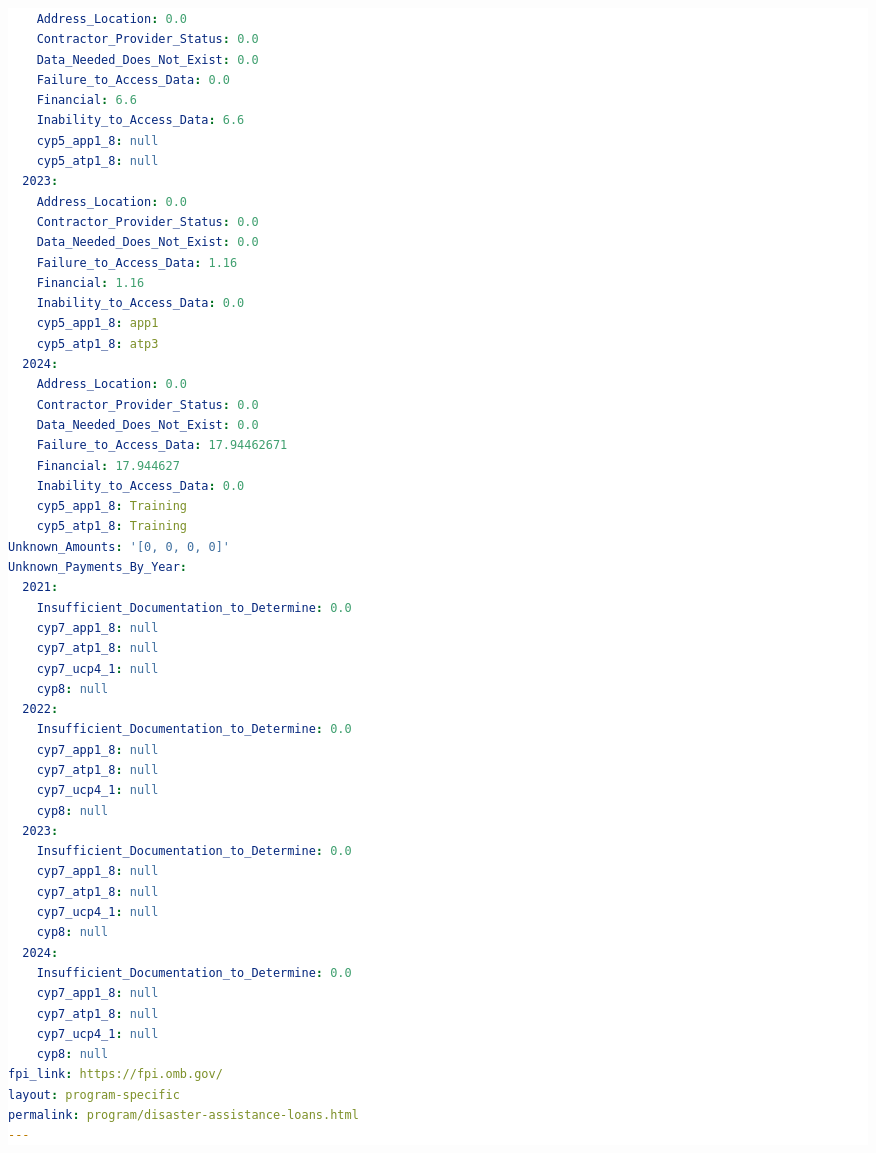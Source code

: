 ```yaml
    Address_Location: 0.0
    Contractor_Provider_Status: 0.0
    Data_Needed_Does_Not_Exist: 0.0
    Failure_to_Access_Data: 0.0
    Financial: 6.6
    Inability_to_Access_Data: 6.6
    cyp5_app1_8: null
    cyp5_atp1_8: null
  2023:
    Address_Location: 0.0
    Contractor_Provider_Status: 0.0
    Data_Needed_Does_Not_Exist: 0.0
    Failure_to_Access_Data: 1.16
    Financial: 1.16
    Inability_to_Access_Data: 0.0
    cyp5_app1_8: app1
    cyp5_atp1_8: atp3
  2024:
    Address_Location: 0.0
    Contractor_Provider_Status: 0.0
    Data_Needed_Does_Not_Exist: 0.0
    Failure_to_Access_Data: 17.94462671
    Financial: 17.944627
    Inability_to_Access_Data: 0.0
    cyp5_app1_8: Training
    cyp5_atp1_8: Training
Unknown_Amounts: '[0, 0, 0, 0]'
Unknown_Payments_By_Year:
  2021:
    Insufficient_Documentation_to_Determine: 0.0
    cyp7_app1_8: null
    cyp7_atp1_8: null
    cyp7_ucp4_1: null
    cyp8: null
  2022:
    Insufficient_Documentation_to_Determine: 0.0
    cyp7_app1_8: null
    cyp7_atp1_8: null
    cyp7_ucp4_1: null
    cyp8: null
  2023:
    Insufficient_Documentation_to_Determine: 0.0
    cyp7_app1_8: null
    cyp7_atp1_8: null
    cyp7_ucp4_1: null
    cyp8: null
  2024:
    Insufficient_Documentation_to_Determine: 0.0
    cyp7_app1_8: null
    cyp7_atp1_8: null
    cyp7_ucp4_1: null
    cyp8: null
fpi_link: https://fpi.omb.gov/
layout: program-specific
permalink: program/disaster-assistance-loans.html
---
```

